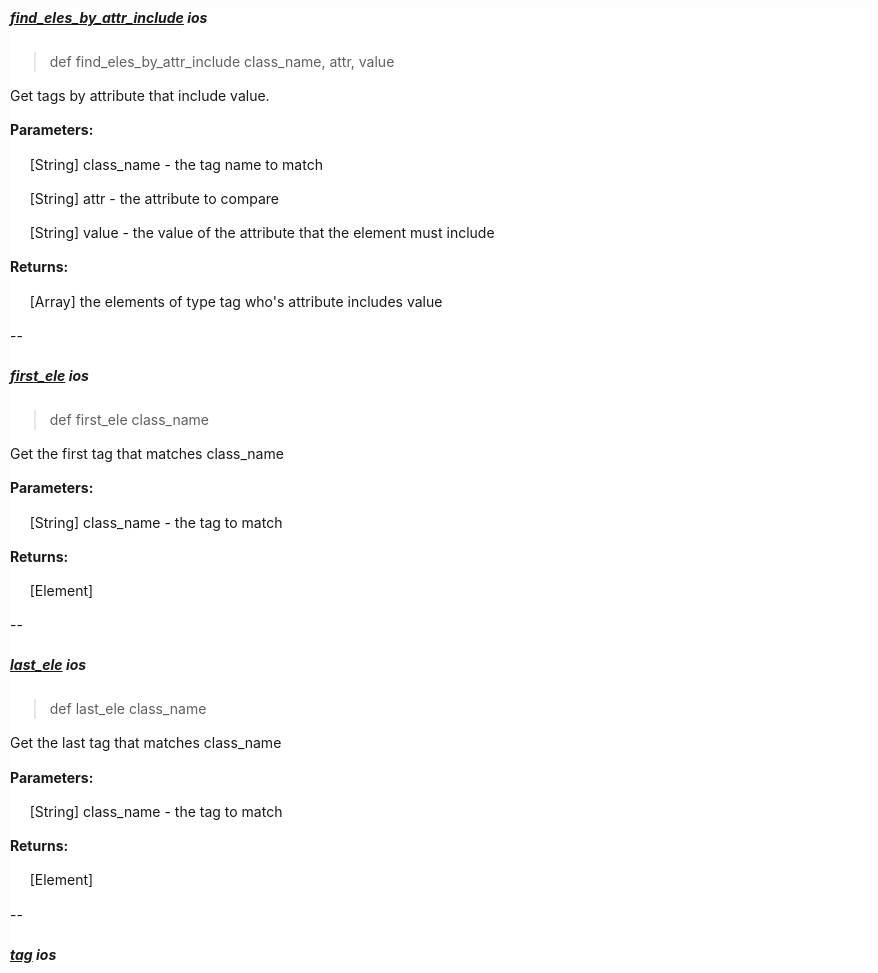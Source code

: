 ##### [find_eles_by_attr_include](https://github.com/appium/ruby_lib/blob/8cc004ad04ec087a8a11c06ca0749a5e2c6586a7/lib/appium_lib/ios/helper.rb#L248) ios

> def find_eles_by_attr_include class_name, attr, value

Get tags by attribute that include value.

__Parameters:__

&nbsp;&nbsp;&nbsp;&nbsp;&nbsp;[String] class_name - the tag name to match

&nbsp;&nbsp;&nbsp;&nbsp;&nbsp;[String] attr - the attribute to compare

&nbsp;&nbsp;&nbsp;&nbsp;&nbsp;[String] value - the value of the attribute that the element must include

__Returns:__

&nbsp;&nbsp;&nbsp;&nbsp;&nbsp;[Array<Element>] the elements of type tag who's attribute includes value

--

##### [first_ele](https://github.com/appium/ruby_lib/blob/8cc004ad04ec087a8a11c06ca0749a5e2c6586a7/lib/appium_lib/ios/helper.rb#L255) ios

> def first_ele class_name

Get the first tag that matches class_name

__Parameters:__

&nbsp;&nbsp;&nbsp;&nbsp;&nbsp;[String] class_name - the tag to match

__Returns:__

&nbsp;&nbsp;&nbsp;&nbsp;&nbsp;[Element] 

--

##### [last_ele](https://github.com/appium/ruby_lib/blob/8cc004ad04ec087a8a11c06ca0749a5e2c6586a7/lib/appium_lib/ios/helper.rb#L263) ios

> def last_ele class_name

Get the last tag that matches class_name

__Parameters:__

&nbsp;&nbsp;&nbsp;&nbsp;&nbsp;[String] class_name - the tag to match

__Returns:__

&nbsp;&nbsp;&nbsp;&nbsp;&nbsp;[Element] 

--

##### [tag](https://github.com/appium/ruby_lib/blob/8cc004ad04ec087a8a11c06ca0749a5e2c6586a7/lib/appium_lib/ios/helper.rb#L271) ios
